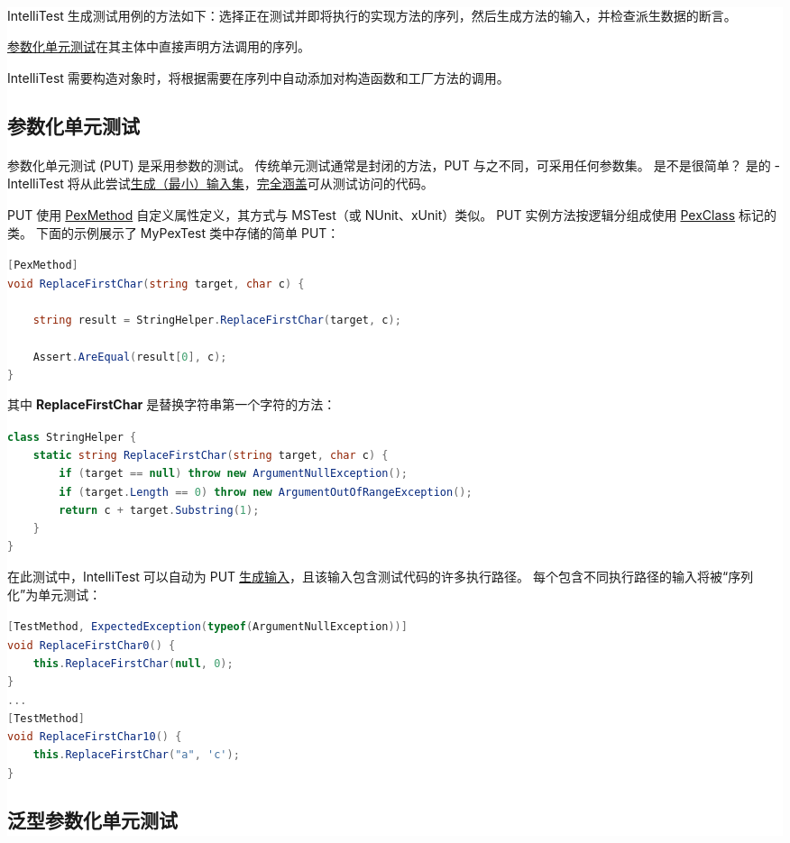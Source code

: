 IntelliTest 生成测试用例的方法如下：选择正在测试并即将执行的实现方法的序列，然后生成方法的输入，并检查派生数据的断言。

[参数化单元测试](#parameterized-unit-testing)在其主体中直接声明方法调用的序列。

IntelliTest 需要构造对象时，将根据需要在序列中自动添加对构造函数和工厂方法的调用。

<a name="parameterized-unit-testing"></a>
## <a name="parameterized-unit-testing"></a>参数化单元测试

参数化单元测试 (PUT) 是采用参数的测试。 传统单元测试通常是封闭的方法，PUT 与之不同，可采用任何参数集。 是不是很简单？ 是的 - IntelliTest 将从此尝试[生成（最小）输入集](input-generation.md)，[完全涵盖](input-generation.md#dynamic-code-coverage)可从测试访问的代码。

PUT 使用 [PexMethod](attribute-glossary.md#pexmethod) 自定义属性定义，其方式与 MSTest（或 NUnit、xUnit）类似。 PUT 实例方法按逻辑分组成使用 [PexClass](attribute-glossary.md#pexclass) 标记的类。 下面的示例展示了 MyPexTest 类中存储的简单 PUT：

```csharp
[PexMethod]
void ReplaceFirstChar(string target, char c) {

    string result = StringHelper.ReplaceFirstChar(target, c);

    Assert.AreEqual(result[0], c);
}
```

其中 **ReplaceFirstChar** 是替换字符串第一个字符的方法：

```csharp
class StringHelper {
    static string ReplaceFirstChar(string target, char c) {
        if (target == null) throw new ArgumentNullException();
        if (target.Length == 0) throw new ArgumentOutOfRangeException();
        return c + target.Substring(1);
    }
}
```

在此测试中，IntelliTest 可以自动为 PUT [生成输入](input-generation.md)，且该输入包含测试代码的许多执行路径。 每个包含不同执行路径的输入将被“序列化”为单元测试：

```csharp
[TestMethod, ExpectedException(typeof(ArgumentNullException))]
void ReplaceFirstChar0() {
    this.ReplaceFirstChar(null, 0);
}
...
[TestMethod]
void ReplaceFirstChar10() {
    this.ReplaceFirstChar("a", 'c');
}
```

<a name="generic-parameterized"></a>
## <a name="generic-parameterized-unit-testing"></a>泛型参数化单元测试

